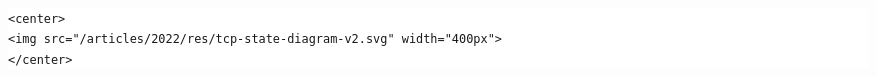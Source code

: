     <center>
    <img src="/articles/2022/res/tcp-state-diagram-v2.svg" width="400px">
    </center>
